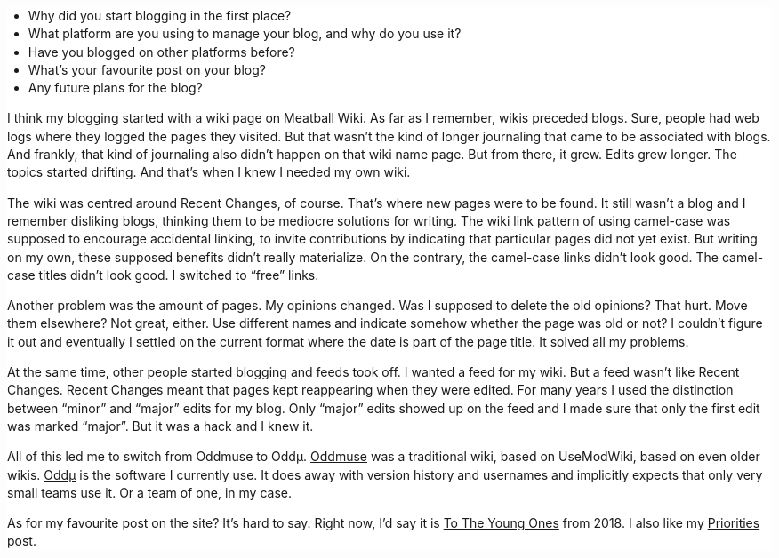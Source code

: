 <ul>
<li>Why did you start blogging in the first place?</li>
<li>What platform are you using to manage your blog, and why do you use it?</li>
<li>Have you blogged on other platforms before?</li>
<li>What’s your favourite post on your blog?</li>
<li>Any future plans for the blog?</li>
</ul>

<p>I think my blogging started with a wiki page on Meatball Wiki.
As far as I remember, wikis preceded blogs.
Sure, people had web logs where they logged the pages they visited.
But that wasn&rsquo;t the kind of longer journaling that came to be associated with blogs.
And frankly, that kind of journaling also didn&rsquo;t happen on that wiki name page.
But from there, it grew. Edits grew longer.
The topics started drifting. And that&rsquo;s when I knew I needed my own wiki.</p>

<p>The wiki was centred around Recent Changes, of course.
That&rsquo;s where new pages were to be found.
It still wasn&rsquo;t a blog and I remember disliking blogs, thinking them to be mediocre solutions for writing.
The wiki link pattern of using camel-case was supposed to encourage accidental linking, to invite contributions by indicating that particular pages did not yet exist.
But writing on my own, these supposed benefits didn&rsquo;t really materialize.
On the contrary, the camel-case links didn&rsquo;t look good.
The camel-case titles didn&rsquo;t look good.
I switched to &ldquo;free&rdquo; links.</p>

<p>Another problem was the amount of pages. My opinions changed.
Was I supposed to delete the old opinions? That hurt.
Move them elsewhere? Not great, either.
Use different names and indicate somehow whether the page was old or not?
I couldn&rsquo;t figure it out and eventually I settled on the current format where the date is part of the page title.
It solved all my problems.</p>

<p>At the same time, other people started blogging and feeds took off.
I wanted a feed for my wiki. But a feed wasn&rsquo;t like Recent Changes.
Recent Changes meant that pages kept reappearing when they were edited.
For many years I used the distinction between &ldquo;minor&rdquo; and &ldquo;major&rdquo; edits for my blog.
Only &ldquo;major&rdquo; edits showed up on the feed and I made sure that only the first edit was marked &ldquo;major&rdquo;.
But it was a hack and I knew it.</p>

<p>All of this led me to switch from Oddmuse to Oddµ.
<a href="Oddmuse">Oddmuse</a> was a traditional wiki, based on UseModWiki, based on even older wikis.
<a href="Odd%C2%B5">Oddµ</a> is the software I currently use.
It does away with version history and usernames and implicitly expects that only very small teams use it.
Or a team of one, in my case.</p>

<p>As for my favourite post on the site? It&rsquo;s hard to say.
Right now, I&rsquo;d say it is <a href="2018-01-30_To_The_Young_Ones">To The Young Ones</a> from 2018.
I also like my <a href="priorities">Priorities</a> post.</p>
